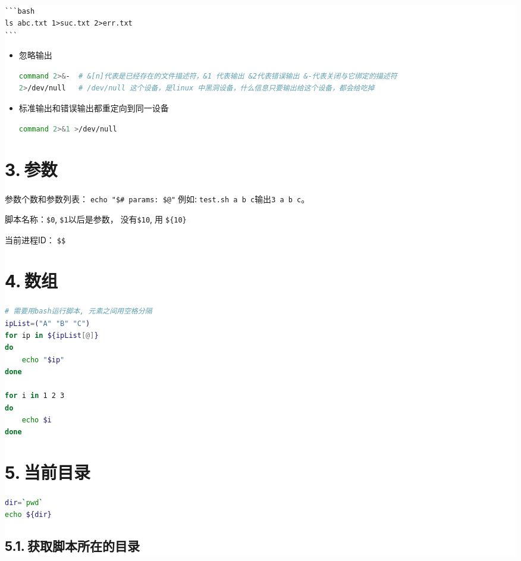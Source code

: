     ```bash
    ls abc.txt 1>suc.txt 2>err.txt
    ```

- 忽略输出

    ```bash
    command 2>&-  # &[n]代表是已经存在的文件描述符，&1 代表输出 &2代表错误输出 &-代表关闭与它绑定的描述符
    2>/dev/null   # /dev/null 这个设备，是linux 中黑洞设备，什么信息只要输出给这个设备，都会给吃掉
    ```

- 标准输出和错误输出都重定向到同一设备

    ```bash
    command 2>&1 >/dev/null
    ```





# 3. 参数

参数个数和参数列表： `echo "$# params: $@"` 例如: `test.sh a b c`输出`3 a b c`。

脚本名称：`$0`, `$1`以后是参数， 没有`$10`, 用 `${10}`

当前进程ID： `$$`


# 4. 数组

```bash
# 需要用bash运行脚本, 元素之间用空格分隔
ipList=("A" "B" "C")
for ip in ${ipList[@]}
do
	echo "$ip"
done

for i in 1 2 3
do
	echo $i
done
```

# 5. 当前目录

```bash
dir=`pwd`
echo ${dir}
```



## 5.1. 获取脚本所在的目录

